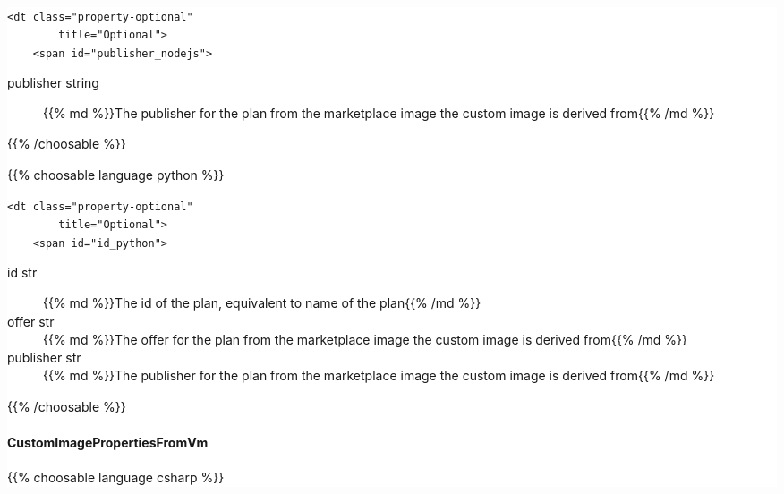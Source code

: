     <dt class="property-optional"
            title="Optional">
        <span id="publisher_nodejs">
<a href="#publisher_nodejs" style="color: inherit; text-decoration: inherit;">publisher</a>
</span>
        <span class="property-indicator"></span>
        <span class="property-type">string</span>
    </dt>
    <dd>{{% md %}}The publisher for the plan from the marketplace image the custom image is derived from{{% /md %}}</dd>
</dl>
{{% /choosable %}}

{{% choosable language python %}}
<dl class="resources-properties">

    <dt class="property-optional"
            title="Optional">
        <span id="id_python">
<a href="#id_python" style="color: inherit; text-decoration: inherit;">id</a>
</span>
        <span class="property-indicator"></span>
        <span class="property-type">str</span>
    </dt>
    <dd>{{% md %}}The id of the plan, equivalent to name of the plan{{% /md %}}</dd>
    <dt class="property-optional"
            title="Optional">
        <span id="offer_python">
<a href="#offer_python" style="color: inherit; text-decoration: inherit;">offer</a>
</span>
        <span class="property-indicator"></span>
        <span class="property-type">str</span>
    </dt>
    <dd>{{% md %}}The offer for the plan from the marketplace image the custom image is derived from{{% /md %}}</dd>
    <dt class="property-optional"
            title="Optional">
        <span id="publisher_python">
<a href="#publisher_python" style="color: inherit; text-decoration: inherit;">publisher</a>
</span>
        <span class="property-indicator"></span>
        <span class="property-type">str</span>
    </dt>
    <dd>{{% md %}}The publisher for the plan from the marketplace image the custom image is derived from{{% /md %}}</dd>
</dl>
{{% /choosable %}}

<h4 id="customimagepropertiesfromvm">Custom<wbr>Image<wbr>Properties<wbr>From<wbr>Vm</h4>

{{% choosable language csharp %}}
<dl class="resources-properties">
